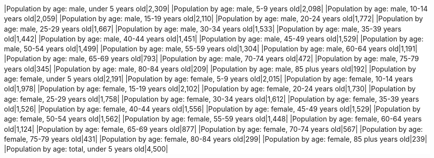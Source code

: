 |Population by age: male, under 5 years old|2,309|
|Population by age: male, 5-9 years old|2,098|
|Population by age: male, 10-14 years old|2,059|
|Population by age: male, 15-19 years old|2,110|
|Population by age: male, 20-24 years old|1,772|
|Population by age: male, 25-29 years old|1,667|
|Population by age: male, 30-34 years old|1,533|
|Population by age: male, 35-39 years old|1,442|
|Population by age: male, 40-44 years old|1,451|
|Population by age: male, 45-49 years old|1,529|
|Population by age: male, 50-54 years old|1,499|
|Population by age: male, 55-59 years old|1,304|
|Population by age: male, 60-64 years old|1,191|
|Population by age: male, 65-69 years old|793|
|Population by age: male, 70-74 years old|472|
|Population by age: male, 75-79 years old|345|
|Population by age: male, 80-84 years old|209|
|Population by age: male, 85 plus years old|192|
|Population by age: female, under 5 years old|2,191|
|Population by age: female, 5-9 years old|2,015|
|Population by age: female, 10-14 years old|1,978|
|Population by age: female, 15-19 years old|2,102|
|Population by age: female, 20-24 years old|1,730|
|Population by age: female, 25-29 years old|1,758|
|Population by age: female, 30-34 years old|1,612|
|Population by age: female, 35-39 years old|1,526|
|Population by age: female, 40-44 years old|1,556|
|Population by age: female, 45-49 years old|1,529|
|Population by age: female, 50-54 years old|1,562|
|Population by age: female, 55-59 years old|1,448|
|Population by age: female, 60-64 years old|1,124|
|Population by age: female, 65-69 years old|877|
|Population by age: female, 70-74 years old|567|
|Population by age: female, 75-79 years old|431|
|Population by age: female, 80-84 years old|299|
|Population by age: female, 85 plus years old|239|
|Population by age: total, under 5 years old|4,500|